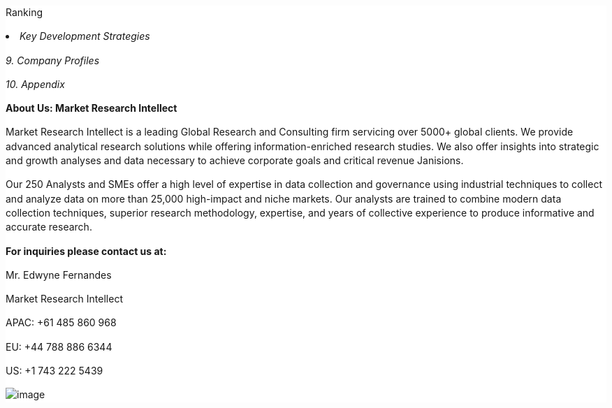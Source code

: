 Ranking</span></em></li><li><em><span class="">Key Development Strategies</span></em></li></ul><p><em><span class="font-[700]">9. Company Profiles</span></em></p><p><em><span class="font-[700]">10. Appendix</span></em></p><p><strong><span class="font-[700]">About Us: Market Research Intellect</span></strong></p><p><span class="">Market Research Intellect is a leading Global Research and Consulting firm servicing over 5000+ global clients. We provide advanced analytical research solutions while offering information-enriched research studies.&nbsp;</span>We also offer insights into strategic and growth analyses and data necessary to achieve corporate goals and critical revenue Janisions.</p><p><span class="">Our 250 Analysts and SMEs offer a high level of expertise in data collection and governance using industrial techniques to collect and analyze data on more than 25,000 high-impact and niche markets. Our analysts are trained to combine modern data collection techniques, superior research methodology, expertise, and years of collective experience to produce informative and accurate research.</span></p><p><strong>For inquiries please contact us at:</strong></p><p>Mr. Edwyne Fernandes</p><p>Market Research Intellect</p><p>APAC: +61 485 860 968</p><p>EU: +44 788 886 6344</p><p>US: +1 743 222 5439</p>
![image](https://github.com/user-attachments/assets/0e2561ef-4211-4060-85ec-d5425869d811)
